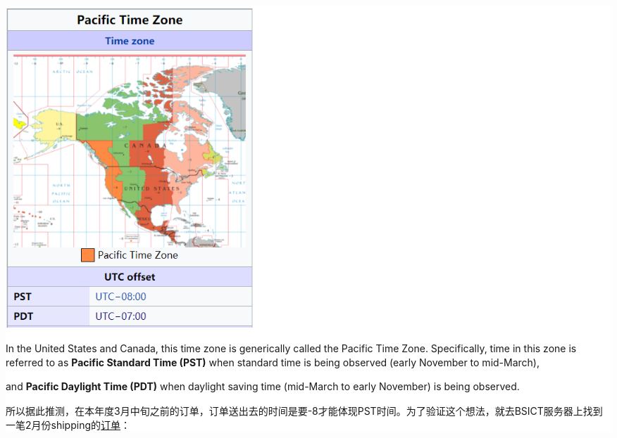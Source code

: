 <img src="./img/image-20220512142221083.png" alt="image-20220512142221083" style="zoom:80%;" /> 

In the United States and Canada, this time zone is generically called the Pacific Time Zone. Specifically, time in this zone is referred to as **Pacific Standard Time (PST)** when standard time is being observed (early November to mid-March), 

and **Pacific Daylight Time (PDT)** when daylight saving time (mid-March to early November) is being observed.



所以据此推测，在本年度3月中旬之前的订单，订单送出去的时间是要-8才能体现PST时间。为了验证这个想法，就去BSICT服务器上找到一笔2月份shipping的[订单](https://bsitc-bridge48.com/cartrover/sales/sales/salesInfo/OverStock80835877-1)：
